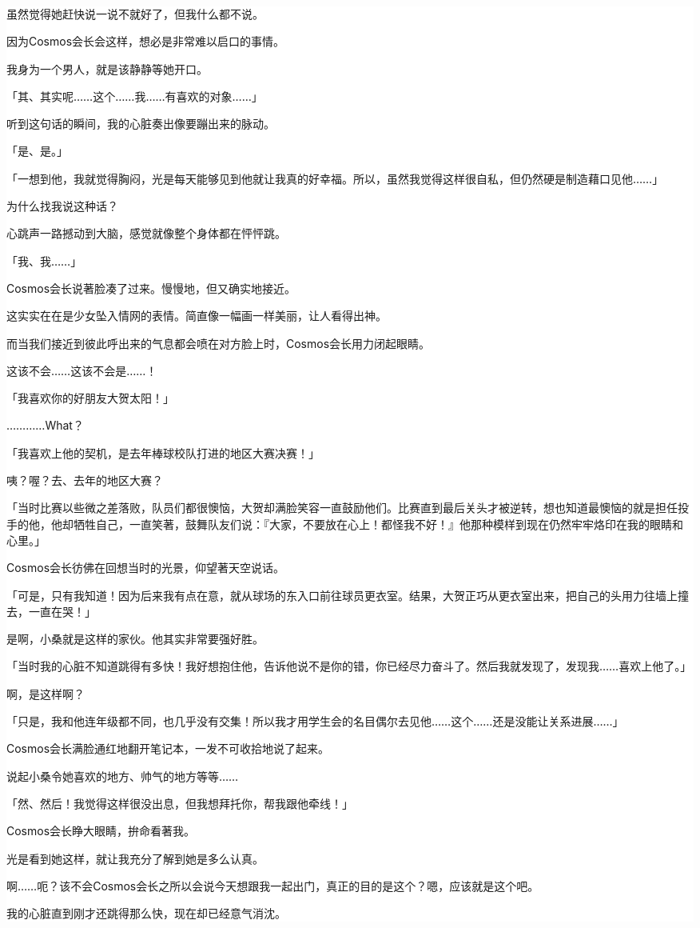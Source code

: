 虽然觉得她赶快说一说不就好了，但我什么都不说。

因为Cosmos会长会这样，想必是非常难以启口的事情。

我身为一个男人，就是该静静等她开口。

「其、其实呢……这个……我……有喜欢的对象……」

听到这句话的瞬间，我的心脏奏出像要蹦出来的脉动。

「是、是。」

「一想到他，我就觉得胸闷，光是每天能够见到他就让我真的好幸福。所以，虽然我觉得这样很自私，但仍然硬是制造藉口见他……」

为什么找我说这种话？

心跳声一路撼动到大脑，感觉就像整个身体都在怦怦跳。

「我、我……」

Cosmos会长说著脸凑了过来。慢慢地，但又确实地接近。

这实实在在是少女坠入情网的表情。简直像一幅画一样美丽，让人看得出神。

而当我们接近到彼此呼出来的气息都会喷在对方脸上时，Cosmos会长用力闭起眼睛。

这该不会……这该不会是……！

「我喜欢你的好朋友大贺太阳！」

…………What？

「我喜欢上他的契机，是去年棒球校队打进的地区大赛决赛！」

咦？喔？去、去年的地区大赛？

「当时比赛以些微之差落败，队员们都很懊恼，大贺却满脸笑容一直鼓励他们。比赛直到最后关头才被逆转，想也知道最懊恼的就是担任投手的他，他却牺牲自己，一直笑著，鼓舞队友们说：『大家，不要放在心上！都怪我不好！』他那种模样到现在仍然牢牢烙印在我的眼睛和心里。」

Cosmos会长彷佛在回想当时的光景，仰望著天空说话。

「可是，只有我知道！因为后来我有点在意，就从球场的东入口前往球员更衣室。结果，大贺正巧从更衣室出来，把自己的头用力往墙上撞去，一直在哭！」

是啊，小桑就是这样的家伙。他其实非常要强好胜。

「当时我的心脏不知道跳得有多快！我好想抱住他，告诉他说不是你的错，你已经尽力奋斗了。然后我就发现了，发现我……喜欢上他了。」

啊，是这样啊？

「只是，我和他连年级都不同，也几乎没有交集！所以我才用学生会的名目偶尔去见他……这个……还是没能让关系进展……」

Cosmos会长满脸通红地翻开笔记本，一发不可收拾地说了起来。

说起小桑令她喜欢的地方、帅气的地方等等……

「然、然后！我觉得这样很没出息，但我想拜托你，帮我跟他牵线！」

Cosmos会长睁大眼睛，拚命看著我。

光是看到她这样，就让我充分了解到她是多么认真。

啊……呃？该不会Cosmos会长之所以会说今天想跟我一起出门，真正的目的是这个？嗯，应该就是这个吧。

我的心脏直到刚才还跳得那么快，现在却已经意气消沈。
